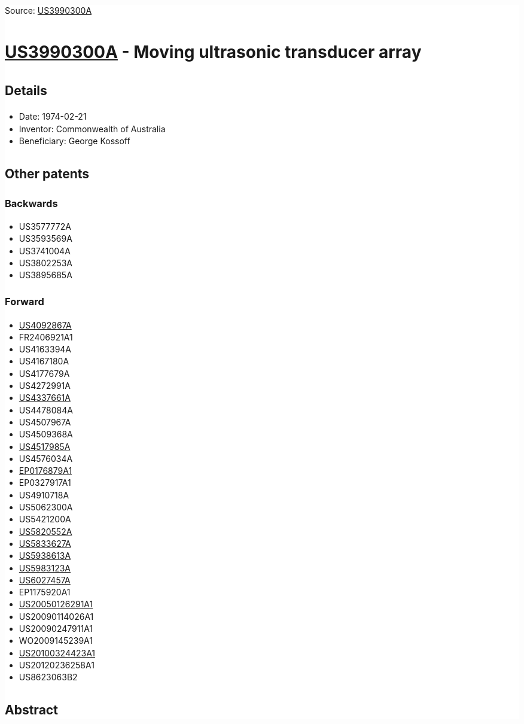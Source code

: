 Source: [US3990300A](https://patents.google.com/patent/US3990300A)

# [US3990300A](US3990300A.md) - Moving ultrasonic transducer array

## Details

* Date: 1974-02-21
* Inventor: Commonwealth of Australia
* Beneficiary: George Kossoff

## Other patents

### Backwards
 * US3577772A
 * US3593569A
 * US3741004A
 * US3802253A
 * US3895685A
### Forward
 * [US4092867A](US4092867A.md)
 * FR2406921A1
 * US4163394A
 * US4167180A
 * US4177679A
 * US4272991A
 * [US4337661A](US4337661A.md)
 * US4478084A
 * US4507967A
 * US4509368A
 * [US4517985A](US4517985A.md)
 * US4576034A
 * [EP0176879A1](EP0176879A1.md)
 * EP0327917A1
 * US4910718A
 * US5062300A
 * US5421200A
 * [US5820552A](US5820552A.md)
 * [US5833627A](US5833627A.md)
 * [US5938613A](US5938613A.md)
 * [US5983123A](US5983123A.md)
 * [US6027457A](US6027457A.md)
 * EP1175920A1
 * [US20050126291A1](US20050126291A1.md)
 * US20090114026A1
 * US20090247911A1
 * WO2009145239A1
 * [US20100324423A1](US20100324423A1.md)
 * US20120236258A1
 * US8623063B2
## Abstract
